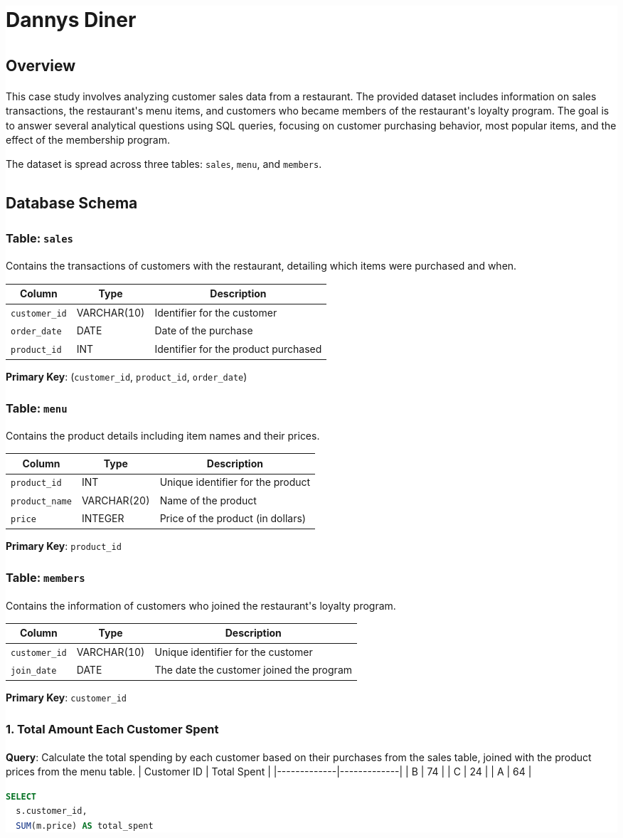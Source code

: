 # Dannys Diner

## Overview
This case study involves analyzing customer sales data from a restaurant. The provided dataset includes information on sales transactions, the restaurant's menu items, and customers who became members of the restaurant's loyalty program. The goal is to answer several analytical questions using SQL queries, focusing on customer purchasing behavior, most popular items, and the effect of the membership program.

The dataset is spread across three tables: `sales`, `menu`, and `members`.

## Database Schema
### Table: `sales`
Contains the transactions of customers with the restaurant, detailing which items were purchased and when.

| Column       | Type        | Description                             |
|--------------|-------------|-----------------------------------------|
| `customer_id`| VARCHAR(10) | Identifier for the customer             |
| `order_date` | DATE        | Date of the purchase                    |
| `product_id` | INT         | Identifier for the product purchased     |
**Primary Key**: (`customer_id`, `product_id`, `order_date`)

### Table: `menu`
Contains the product details including item names and their prices.

| Column        | Type        | Description                         |
|---------------|-------------|-------------------------------------|
| `product_id`  | INT         | Unique identifier for the product   |
| `product_name`| VARCHAR(20) | Name of the product                 |
| `price`       | INTEGER     | Price of the product (in dollars)   |
**Primary Key**: `product_id`

### Table: `members`
Contains the information of customers who joined the restaurant's loyalty program.

| Column       | Type        | Description                                |
|--------------|-------------|--------------------------------------------|
| `customer_id`| VARCHAR(10) | Unique identifier for the customer          |
| `join_date`  | DATE        | The date the customer joined the program    |
**Primary Key**: `customer_id`

### 1. Total Amount Each Customer Spent
**Query**: Calculate the total spending by each customer based on their purchases from the sales table, joined with the product prices from the menu table.
| Customer ID | Total Spent |
|-------------|-------------|
| B           | 74          |
| C           | 24          |
| A           | 64          |
```sql
SELECT 
  s.customer_id, 
  SUM(m.price) AS total_spent
```